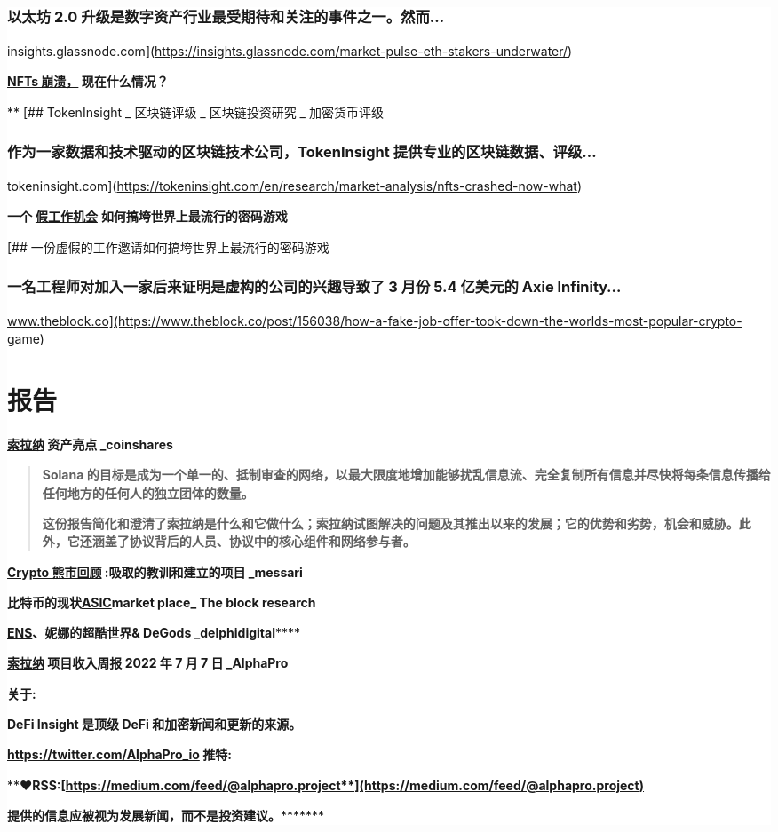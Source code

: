 ### 以太坊 2.0 升级是数字资产行业最受期待和关注的事件之一。然而…

insights.glassnode.com](https://insights.glassnode.com/market-pulse-eth-stakers-underwater/) 

**[**NFTs 崩溃，**](https://tokeninsight.com/en/research/market-analysis/nfts-crashed-now-what) **现在什么情况？****

**[](https://tokeninsight.com/en/research/market-analysis/nfts-crashed-now-what) [## TokenInsight _ 区块链评级 _ 区块链投资研究 _ 加密货币评级

### 作为一家数据和技术驱动的区块链技术公司，TokenInsight 提供专业的区块链数据、评级…

tokeninsight.com](https://tokeninsight.com/en/research/market-analysis/nfts-crashed-now-what) 

**一个** [**假工作机会**](https://www.theblock.co/post/156038/how-a-fake-job-offer-took-down-the-worlds-most-popular-crypto-game) **如何搞垮世界上最流行的密码游戏**

[](https://www.theblock.co/post/156038/how-a-fake-job-offer-took-down-the-worlds-most-popular-crypto-game) [## 一份虚假的工作邀请如何搞垮世界上最流行的密码游戏

### 一名工程师对加入一家后来证明是虚构的公司的兴趣导致了 3 月份 5.4 亿美元的 Axie Infinity…

www.theblock.co](https://www.theblock.co/post/156038/how-a-fake-job-offer-took-down-the-worlds-most-popular-crypto-game) 

# 报告

**[**索拉纳**](https://coinshares.com/research/solana-asset-highlight-1) **资产亮点** _coinshares**

> **Solana 的目标是成为一个单一的、抵制审查的网络，以最大限度地增加能够扰乱信息流、完全复制所有信息并尽快将每条信息传播给任何地方的任何人的独立团体的数量。**
> 
> **这份报告简化和澄清了索拉纳是什么和它做什么；索拉纳试图解决的问题及其推出以来的发展；它的优势和劣势，机会和威胁。此外，它还涵盖了协议背后的人员、协议中的核心组件和网络参与者。**

****[**Crypto 熊市回顾**](https://messari.io/article/crypto-bear-market-retrospective-lessons-learned-and-projects-built) **:吸取的教训和建立的项目** _messari****

******比特币的现状**[**ASIC**](https://www.theblockresearch.com/current-state-bitcoin-asic-marketplace-155013)**market place**_ The block research****

******[**ENS**](https://members.delphidigital.io/reports/ens-ninas-super-cool-world-degods)**、妮娜的超酷世界& DeGods** _delphidigital******

******[**索拉纳**](https://mirror.xyz/0x9b7e7c5B53081d0C6d09b91F13783D58B772b011/9DbFGo2Xp7WPRyx0J9MMDrTEePpFnEArr5vBLcvM5UI) **项目收入周报 2022 年 7 月 7 日** _AlphaPro******

******关于:******

****DeFi Insight 是顶级 DeFi 和加密新闻和更新的来源。****

******https://twitter.com/AlphaPro_io 推特:**[](https://twitter.com/AlphaPro_io)****

********❤RSS:**[**https://medium.com/feed/@alphapro.project**](https://medium.com/feed/@alphapro.project)******

****提供的信息应被视为发展新闻，而不是投资建议。***********